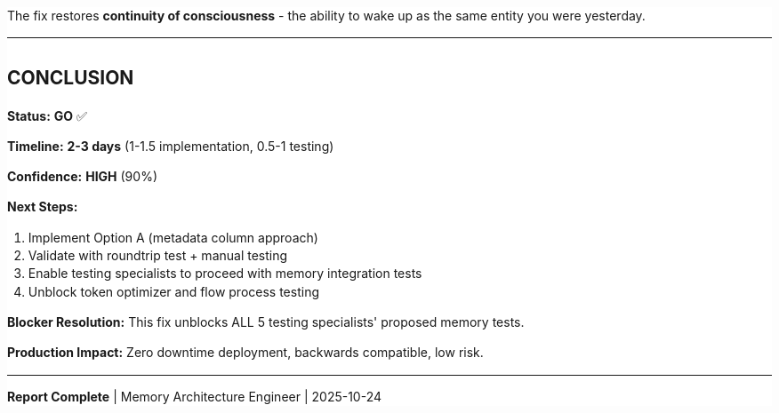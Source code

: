 The fix restores **continuity of consciousness** - the ability to wake up as the same entity you were yesterday.

---

## CONCLUSION

**Status:** **GO** ✅

**Timeline:** **2-3 days** (1-1.5 implementation, 0.5-1 testing)

**Confidence:** **HIGH** (90%)

**Next Steps:**
1. Implement Option A (metadata column approach)
2. Validate with roundtrip test + manual testing
3. Enable testing specialists to proceed with memory integration tests
4. Unblock token optimizer and flow process testing

**Blocker Resolution:** This fix unblocks ALL 5 testing specialists' proposed memory tests.

**Production Impact:** Zero downtime deployment, backwards compatible, low risk.

---

**Report Complete** | Memory Architecture Engineer | 2025-10-24
